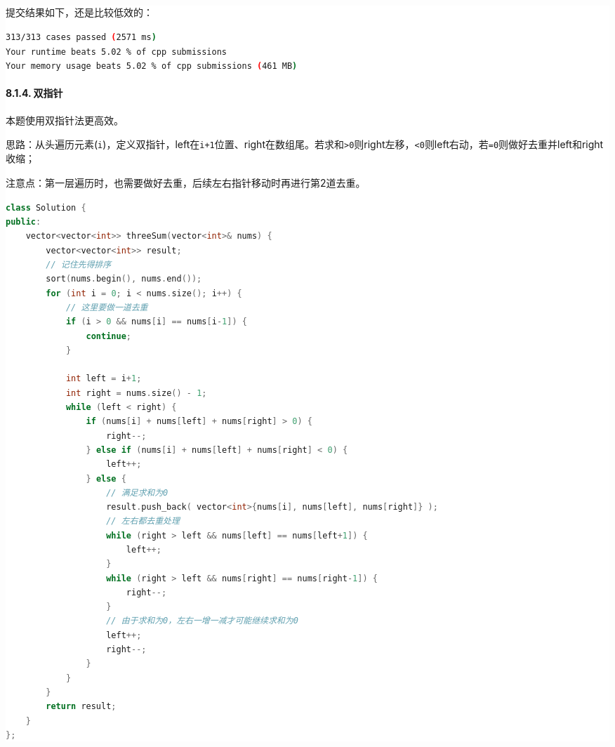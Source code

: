 提交结果如下，还是比较低效的：

```sh
313/313 cases passed (2571 ms)
Your runtime beats 5.02 % of cpp submissions
Your memory usage beats 5.02 % of cpp submissions (461 MB)
```

#### 8.1.4. 双指针

本题使用双指针法更高效。

思路：从头遍历元素(`i`)，定义双指针，left在`i+1`位置、right在数组尾。若求和`>0`则right左移，`<0`则left右动，若`=0`则做好去重并left和right收缩；

注意点：第一层遍历时，也需要做好去重，后续左右指针移动时再进行第2道去重。

```cpp
class Solution {
public:
    vector<vector<int>> threeSum(vector<int>& nums) {
        vector<vector<int>> result;
        // 记住先得排序
        sort(nums.begin(), nums.end());
        for (int i = 0; i < nums.size(); i++) {
            // 这里要做一道去重
            if (i > 0 && nums[i] == nums[i-1]) {
                continue;
            }

            int left = i+1;
            int right = nums.size() - 1;
            while (left < right) {
                if (nums[i] + nums[left] + nums[right] > 0) {
                    right--;
                } else if (nums[i] + nums[left] + nums[right] < 0) {
                    left++;
                } else {
                    // 满足求和为0
                    result.push_back( vector<int>{nums[i], nums[left], nums[right]} );
                    // 左右都去重处理
                    while (right > left && nums[left] == nums[left+1]) {
                        left++;
                    }
                    while (right > left && nums[right] == nums[right-1]) {
                        right--;
                    }
                    // 由于求和为0，左右一增一减才可能继续求和为0
                    left++;
                    right--;
                }
            }
        }
        return result;
    }
};
```
